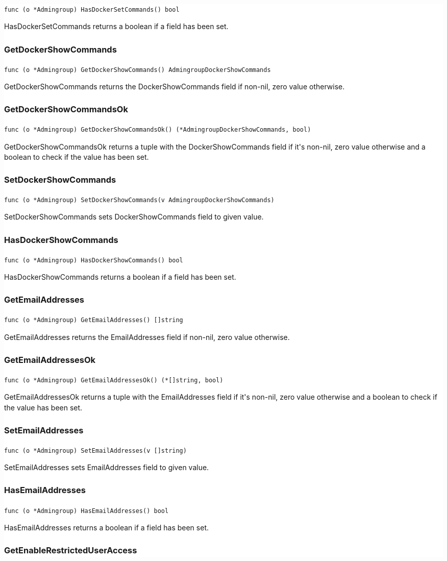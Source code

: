 `func (o *Admingroup) HasDockerSetCommands() bool`

HasDockerSetCommands returns a boolean if a field has been set.

### GetDockerShowCommands

`func (o *Admingroup) GetDockerShowCommands() AdmingroupDockerShowCommands`

GetDockerShowCommands returns the DockerShowCommands field if non-nil, zero value otherwise.

### GetDockerShowCommandsOk

`func (o *Admingroup) GetDockerShowCommandsOk() (*AdmingroupDockerShowCommands, bool)`

GetDockerShowCommandsOk returns a tuple with the DockerShowCommands field if it's non-nil, zero value otherwise
and a boolean to check if the value has been set.

### SetDockerShowCommands

`func (o *Admingroup) SetDockerShowCommands(v AdmingroupDockerShowCommands)`

SetDockerShowCommands sets DockerShowCommands field to given value.

### HasDockerShowCommands

`func (o *Admingroup) HasDockerShowCommands() bool`

HasDockerShowCommands returns a boolean if a field has been set.

### GetEmailAddresses

`func (o *Admingroup) GetEmailAddresses() []string`

GetEmailAddresses returns the EmailAddresses field if non-nil, zero value otherwise.

### GetEmailAddressesOk

`func (o *Admingroup) GetEmailAddressesOk() (*[]string, bool)`

GetEmailAddressesOk returns a tuple with the EmailAddresses field if it's non-nil, zero value otherwise
and a boolean to check if the value has been set.

### SetEmailAddresses

`func (o *Admingroup) SetEmailAddresses(v []string)`

SetEmailAddresses sets EmailAddresses field to given value.

### HasEmailAddresses

`func (o *Admingroup) HasEmailAddresses() bool`

HasEmailAddresses returns a boolean if a field has been set.

### GetEnableRestrictedUserAccess
